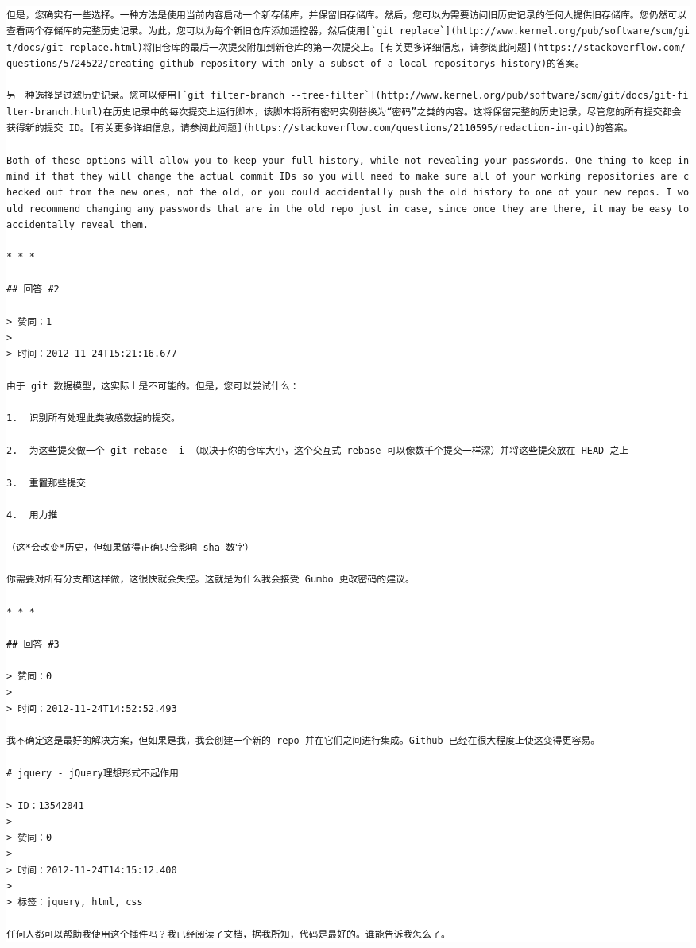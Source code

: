 ```**
但是，您确实有一些选择。一种方法是使用当前内容启动一个新存储库，并保留旧存储库。然后，您可以为需要访问旧历史记录的任何人提供旧存储库。您仍然可以查看两个存储库的完整历史记录。为此，您可以为每个新旧仓库添加遥控器，然后使用[`git replace`](http://www.kernel.org/pub/software/scm/git/docs/git-replace.html)将旧仓库的最后一次提交附加到新仓库的第一次提交上。[有关更多详细信息，请参阅此问题](https://stackoverflow.com/questions/5724522/creating-github-repository-with-only-a-subset-of-a-local-repositorys-history)的答案。

另一种选择是过滤历史记录。您可以使用[`git filter-branch --tree-filter`](http://www.kernel.org/pub/software/scm/git/docs/git-filter-branch.html)在历史记录中的每次提交上运行脚本，该脚本将所有密码实例替换为“密码”之类的内容。这将保留完整的历史记录，尽管您的所有提交都会获得新的提交 ID。[有关更多详细信息，请参阅此问题](https://stackoverflow.com/questions/2110595/redaction-in-git)的答案。

Both of these options will allow you to keep your full history, while not revealing your passwords. One thing to keep in mind if that they will change the actual commit IDs so you will need to make sure all of your working repositories are checked out from the new ones, not the old, or you could accidentally push the old history to one of your new repos. I would recommend changing any passwords that are in the old repo just in case, since once they are there, it may be easy to accidentally reveal them.

* * *

## 回答 #2

> 赞同：1
> 
> 时间：2012-11-24T15:21:16.677

由于 git 数据模型，这实际上是不可能的。但是，您可以尝试什么：

1.  识别所有处理此类敏感数据的提交。

2.  为这些提交做一个 git rebase -i （取决于你的仓库大小，这个交互式 rebase 可以像数千个提交一样深）并将这些提交放在 HEAD 之上

3.  重置那些提交

4.  用力推

（这*会改变*历史，但如果做得正确只会影响 sha 数字）

你需要对所有分支都这样做，这很快就会失控。这就是为什么我会接受 Gumbo 更改密码的建议。

* * *

## 回答 #3

> 赞同：0
> 
> 时间：2012-11-24T14:52:52.493

我不确定这是最好的解决方案，但如果是我，我会创建一个新的 repo 并在它们之间进行集成。Github 已经在很大程度上使这变得更容易。

# jquery - jQuery理想形式不起作用

> ID：13542041
> 
> 赞同：0
> 
> 时间：2012-11-24T14:15:12.400
> 
> 标签：jquery, html, css

任何人都可以帮助我使用这个插件吗？我已经阅读了文档，据我所知，代码是最好的。谁能告诉我怎么了。

```
<!DOCTYPE html PUBLIC "-//W3C//DTD XHTML 1.0 Transitional//EN" "http://www.w3.org/TR/xhtml1/DTD/xhtml1-transitional.dtd">
